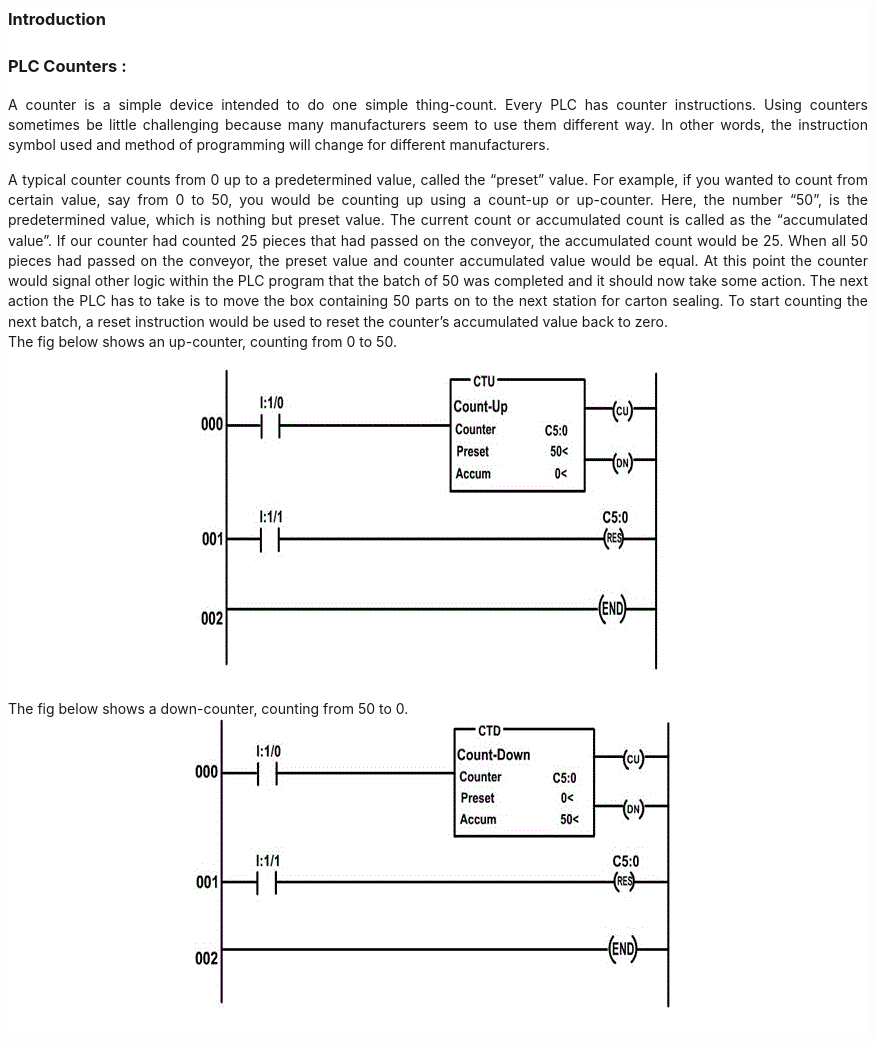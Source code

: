 ### Introduction

### PLC Counters :

<p style="text-align: justify;">A counter is a simple device intended to do one simple thing-count. Every PLC has counter instructions. Using counters sometimes be little challenging because many manufacturers seem to use them different way. In other words, the instruction symbol used and method of programming will change for different manufacturers. </p>

<p style="text-align: justify;">A typical counter counts from 0 up to a predetermined value, called the “preset” value. For example, if you wanted to count from certain value, say from 0 to 50, you would be counting up using a count-up or up-counter. Here, the number “50”, is the predetermined value, which is nothing but preset value. The current count or accumulated count is called as the “accumulated value”. If our counter had counted 25 pieces that had passed on the conveyor, the accumulated count would be 25. When all 50 pieces had passed on the conveyor, the preset value and counter accumulated value would be equal. At this point the counter would signal other logic within the PLC program that the batch of 50 was completed and it should now take some action. The next action the PLC has to take is to move the box containing 50 parts on to the next station for carton sealing. To start counting the next batch, a reset instruction would be used to reset the counter’s accumulated value back to zero.<br>
The fig below shows an up-counter, counting from 0 to 50. </p>

<center>
<img src="images/counter/1.gif" style="width:485px; height:307px;"></center>
<br>
The fig below shows a down-counter, counting from 50 to 0.

<center>
<img src="images/counter/2.gif" style="width:503px; height:289px;"></center>
<br>
